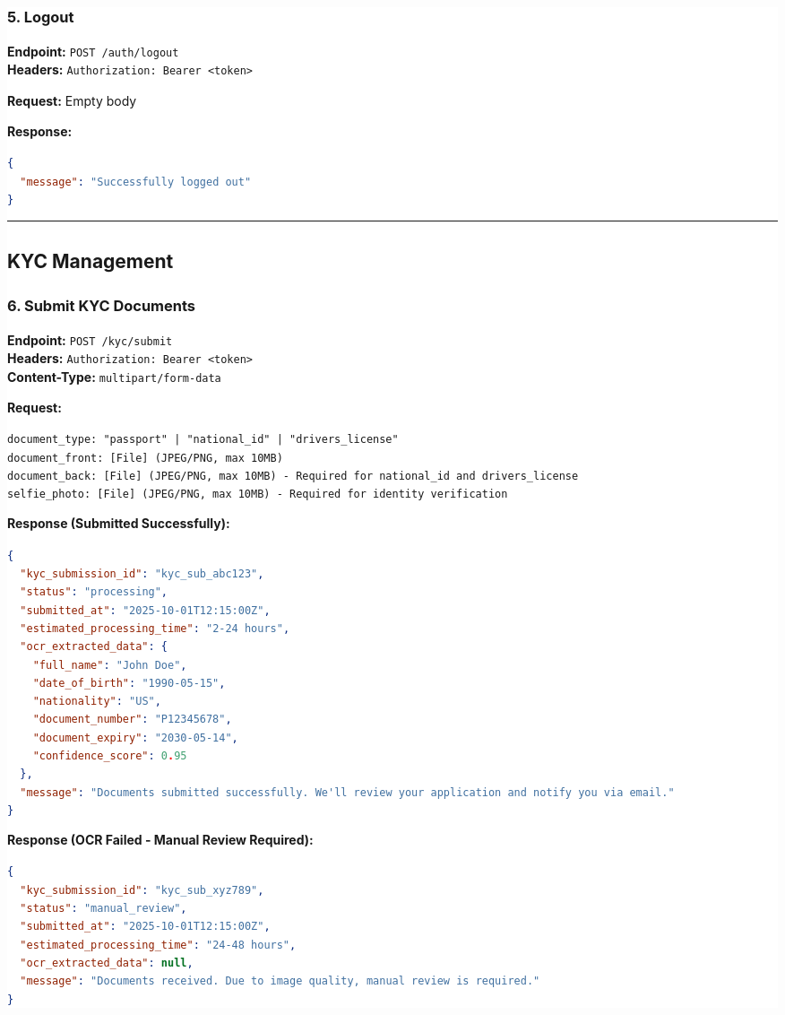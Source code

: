 
### 5. Logout
**Endpoint:** `POST /auth/logout`  
**Headers:** `Authorization: Bearer <token>`

**Request:** Empty body

**Response:**
```json
{
  "message": "Successfully logged out"
}
```

---

## KYC Management

### 6. Submit KYC Documents
**Endpoint:** `POST /kyc/submit`  
**Headers:** `Authorization: Bearer <token>`  
**Content-Type:** `multipart/form-data`

**Request:**
```
document_type: "passport" | "national_id" | "drivers_license"
document_front: [File] (JPEG/PNG, max 10MB)
document_back: [File] (JPEG/PNG, max 10MB) - Required for national_id and drivers_license
selfie_photo: [File] (JPEG/PNG, max 10MB) - Required for identity verification
```

**Response (Submitted Successfully):**
```json
{
  "kyc_submission_id": "kyc_sub_abc123",
  "status": "processing",
  "submitted_at": "2025-10-01T12:15:00Z",
  "estimated_processing_time": "2-24 hours",
  "ocr_extracted_data": {
    "full_name": "John Doe",
    "date_of_birth": "1990-05-15",
    "nationality": "US",
    "document_number": "P12345678",
    "document_expiry": "2030-05-14",
    "confidence_score": 0.95
  },
  "message": "Documents submitted successfully. We'll review your application and notify you via email."
}
```

**Response (OCR Failed - Manual Review Required):**
```json
{
  "kyc_submission_id": "kyc_sub_xyz789",
  "status": "manual_review",
  "submitted_at": "2025-10-01T12:15:00Z",
  "estimated_processing_time": "24-48 hours",
  "ocr_extracted_data": null,
  "message": "Documents received. Due to image quality, manual review is required."
}
```
